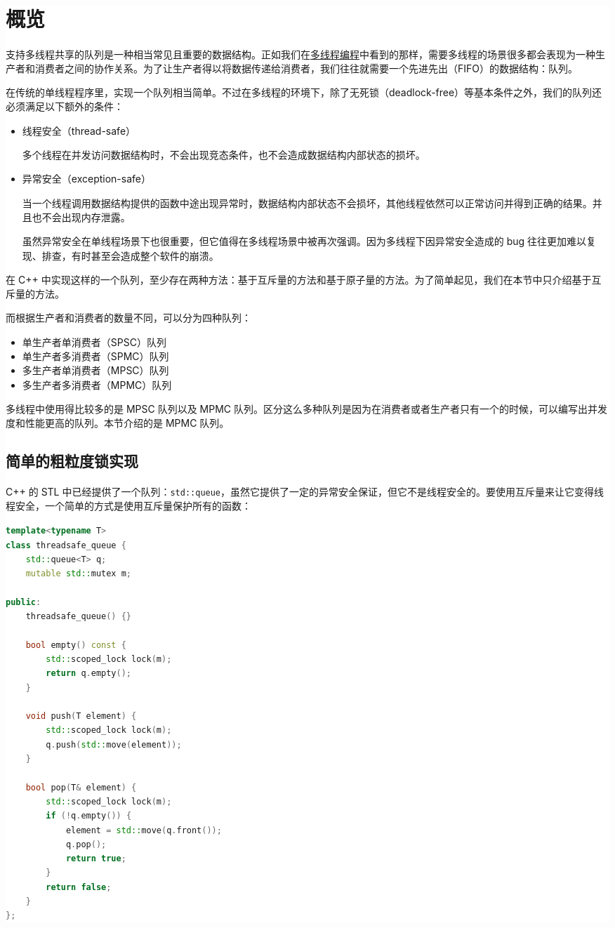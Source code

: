 # 概览

支持多线程共享的队列是一种相当常见且重要的数据结构。正如我们在[多线程编程](../multi-threading.md)中看到的那样，需要多线程的场景很多都会表现为一种生产者和消费者之间的协作关系。为了让生产者得以将数据传递给消费者，我们往往就需要一个先进先出（FIFO）的数据结构：队列。

在传统的单线程程序里，实现一个队列相当简单。不过在多线程的环境下，除了无死锁（deadlock-free）等基本条件之外，我们的队列还必须满足以下额外的条件：

* 线程安全（thread-safe）

  多个线程在并发访问数据结构时，不会出现竞态条件，也不会造成数据结构内部状态的损坏。

* 异常安全（exception-safe）

  当一个线程调用数据结构提供的函数中途出现异常时，数据结构内部状态不会损坏，其他线程依然可以正常访问并得到正确的结果。并且也不会出现内存泄露。
  
  虽然异常安全在单线程场景下也很重要，但它值得在多线程场景中被再次强调。因为多线程下因异常安全造成的 bug 往往更加难以复现、排查，有时甚至会造成整个软件的崩溃。

在 C++ 中实现这样的一个队列，至少存在两种方法：基于互斥量的方法和基于原子量的方法。为了简单起见，我们在本节中只介绍基于互斥量的方法。

而根据生产者和消费者的数量不同，可以分为四种队列：

- 单生产者单消费者（SPSC）队列
- 单生产者多消费者（SPMC）队列
- 多生产者单消费者（MPSC）队列
- 多生产者多消费者（MPMC）队列

多线程中使用得比较多的是 MPSC 队列以及 MPMC 队列。区分这么多种队列是因为在消费者或者生产者只有一个的时候，可以编写出并发度和性能更高的队列。本节介绍的是 MPMC 队列。

## 简单的粗粒度锁实现

C++ 的 STL 中已经提供了一个队列：`std::queue`，虽然它提供了一定的异常安全保证，但它不是线程安全的。要使用互斥量来让它变得线程安全，一个简单的方式是使用互斥量保护所有的函数：

```cpp
template<typename T>
class threadsafe_queue {
    std::queue<T> q;
    mutable std::mutex m;

public:
    threadsafe_queue() {}

    bool empty() const {
        std::scoped_lock lock(m);
        return q.empty();
    }

    void push(T element) {
        std::scoped_lock lock(m);
        q.push(std::move(element));
    }

    bool pop(T& element) {
        std::scoped_lock lock(m);
        if (!q.empty()) {
            element = std::move(q.front());
            q.pop();
            return true;
        }
        return false;
    }
};
```

